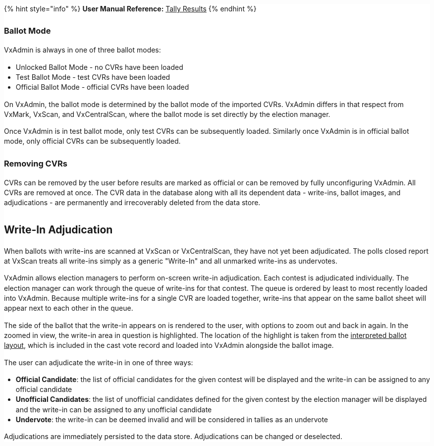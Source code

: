 {% hint style="info" %}
**User Manual Reference:** [Tally Results](https://app.gitbook.com/s/JtZutzGTdCzsGITrdiph/election-night-guides/tally-results "mention")
{% endhint %}

### Ballot Mode

VxAdmin is always in one of three ballot modes:

* Unlocked Ballot Mode - no CVRs have been loaded
* Test Ballot Mode - test CVRs have been loaded
* Official Ballot Mode - official CVRs have been loaded

On VxAdmin, the ballot mode is determined by the ballot mode of the imported CVRs. VxAdmin differs in that respect from VxMark, VxScan, and VxCentralScan, where the ballot mode is set directly by the election manager.&#x20;

Once VxAdmin is in test ballot mode, only test CVRs can be subsequently loaded. Similarly once VxAdmin is in official ballot mode, only official CVRs can be subsequently loaded.

### Removing CVRs

CVRs can be removed by the user before results are marked as official or can be removed by fully unconfiguring VxAdmin. All CVRs are removed at once. The CVR data in the database along with all its dependent data - write-ins, ballot images, and adjudications - are permanently and irrecoverably deleted from the data store.

## Write-In Adjudication

When ballots with write-ins are scanned at VxScan or VxCentralScan, they have not yet been adjudicated. The polls closed report at VxScan treats all write-ins simply as a generic "Write-In" and all unmarked write-ins as undervotes.

VxAdmin allows election managers to perform on-screen write-in adjudication. Each contest is adjudicated individually. The election manager can work through the queue of write-ins for that contest. The queue is ordered by least to most recently loaded into VxAdmin. Because multiple write-ins for a single CVR are loaded together, write-ins that appear on the same ballot sheet will appear next to each other in the queue.&#x20;

The side of the ballot that the write-in appears on is rendered to the user, with options to zoom out and back in again. In the zoomed in view, the write-in area in question is highlighted. The location of the highlight is taken from the [interpreted ballot layout](cast-vote-records.md#ballot-layouts), which is included in the cast vote record and loaded into VxAdmin alongside the ballot image.

The user can adjudicate the write-in in one of three ways:

* **Official Candidate**: the list of official candidates for the given contest will be displayed and the write-in can be assigned to any official candidate
* **Unofficial Candidates**: the list of unofficial candidates defined for the given contest by the election manager will be displayed and the write-in can be assigned to any unofficial candidate
* **Undervote**: the write-in can be deemed invalid and will be considered in tallies as an undervote

Adjudications are immediately persisted to the data store. Adjudications can be changed or deselected.
